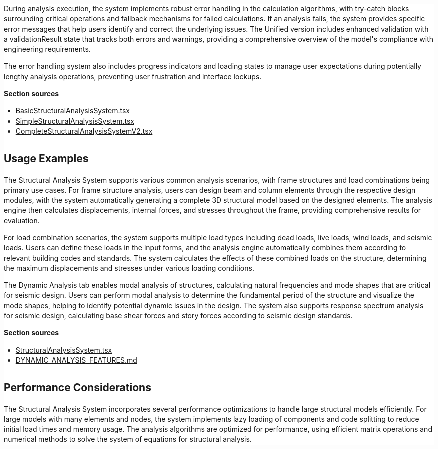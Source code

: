 During analysis execution, the system implements robust error handling in the calculation algorithms, with try-catch blocks surrounding critical operations and fallback mechanisms for failed calculations. If an analysis fails, the system provides specific error messages that help users identify and correct the underlying issues. The Unified version includes enhanced validation with a validationResult state that tracks both errors and warnings, providing a comprehensive overview of the model's compliance with engineering requirements.

The error handling system also includes progress indicators and loading states to manage user expectations during potentially lengthy analysis operations, preventing user frustration and interface lockups.

**Section sources**
- [BasicStructuralAnalysisSystem.tsx](file://src/structural-analysis/BasicStructuralAnalysisSystem.tsx#L82-L486)
- [SimpleStructuralAnalysisSystem.tsx](file://src/structural-analysis/SimpleStructuralAnalysisSystem.tsx#L89-L511)
- [CompleteStructuralAnalysisSystemV2.tsx](file://src/structural-analysis/CompleteStructuralAnalysisSystemV2.tsx#L142-L628)

## Usage Examples

The Structural Analysis System supports various common analysis scenarios, with frame structures and load combinations being primary use cases. For frame structure analysis, users can design beam and column elements through the respective design modules, with the system automatically generating a complete 3D structural model based on the designed elements. The analysis engine then calculates displacements, internal forces, and stresses throughout the frame, providing comprehensive results for evaluation.

For load combination scenarios, the system supports multiple load types including dead loads, live loads, wind loads, and seismic loads. Users can define these loads in the input forms, and the analysis engine automatically combines them according to relevant building codes and standards. The system calculates the effects of these combined loads on the structure, determining the maximum displacements and stresses under various loading conditions.

The Dynamic Analysis tab enables modal analysis of structures, calculating natural frequencies and mode shapes that are critical for seismic design. Users can perform modal analysis to determine the fundamental period of the structure and visualize the mode shapes, helping to identify potential dynamic issues in the design. The system also supports response spectrum analysis for seismic design, calculating base shear forces and story forces according to seismic design standards.

**Section sources**
- [StructuralAnalysisSystem.tsx](file://src/structural-analysis/StructuralAnalysisSystem.tsx#L142-L524)
- [DYNAMIC_ANALYSIS_FEATURES.md](file://DYNAMIC_ANALYSIS_FEATURES.md#L1-L167)

## Performance Considerations

The Structural Analysis System incorporates several performance optimizations to handle large structural models efficiently. For large models with many elements and nodes, the system implements lazy loading of components and code splitting to reduce initial load times and memory usage. The analysis algorithms are optimized for performance, using efficient matrix operations and numerical methods to solve the system of equations for structural analysis.
